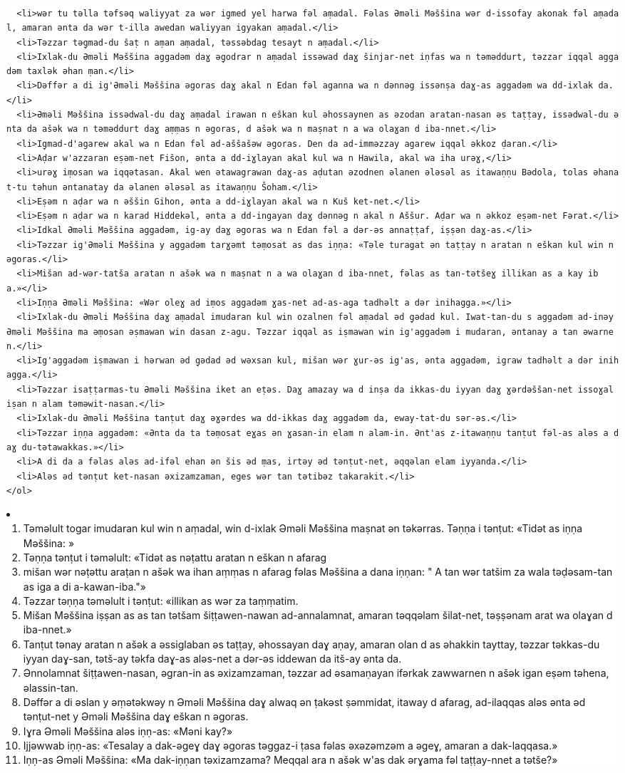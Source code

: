      <li>wər tu təlla təfsəq waliyyat za wər ig̣med yel harwa fəl aṃadal. Fəlas Əməli Məššina wər d-issofay akonak fəl aṃadal, amaran ənta da wər t-illa awedan waliyyan igyakan aṃadal.</li>
      <li>Təzzar təg̣mad-du šaṭ n aṃan aṃadal, təssəbdag tesayt n aṃadal.</li>
      <li>Ixlak-du Əməli Məššina aggadəm daɣ əg̣odrar n aṃadal issəwad daɣ šinjar-net iṇfas wa n təməddurt, təzzar iqqal aggadəm taxlək əhan ṃan.</li>
      <li>Dəffər a di ig'Əməli Məššina əgoras daɣ akal n Edan fəl aganna wa n dənnəg issənṣa daɣ-as aggadəm wa dd-ixlak da.</li>
      <li>Əməli Məššina issədwal-du daɣ aṃadal irawan n eškan kul əhossaynen as əzodan aratan-nasan əs taṭṭay, issədwal-du ənta da ašək wa n təməddurt daɣ aṃṃas n əgoras, d ašək wa n maṣnat n a wa olaɣan d iba-nnet.</li>
      <li>Ig̣mad-d'agarew akal wa n Edan fəl ad-aššašəw əgoras. Den da ad-imməzzay agarew iqqal əkkoz ḍaran.</li>
      <li>Aḍar w'azzaran eṣəm-net Fišon, ənta a dd-iɣlayan akal kul wa n Hawila, akal wa iha urəɣ,</li>
      <li>urəɣ iṃosan wa iqqətasan. Akal wen ətawagrawan daɣ-as aḍutan əzodnen əlanen ələsəl as itawaṇṇu Bədola, tolas əhanat-tu təhun əntanatay da əlanen ələsəl as itawaṇṇu Šoham.</li>
      <li>Eṣəm n aḍar wa n əššin Gihon, ənta a dd-iɣlayan akal wa n Kuš ket-net.</li>
      <li>Eṣəm n aḍar wa n karad Hiddekəl, ənta a dd-ingayan daɣ dənnəg n akal n Aššur. Aḍar wa n əkkoz eṣəm-net Fərat.</li>
      <li>Idkal Əməli Məššina aggadəm, ig-ay daɣ əgoras wa n Edan fəl a dər-əs annaṭṭaf, iṣṣən daɣ-as.</li>
      <li>Təzzar ig'Əməli Məššina y aggadəm tarɣəmt təṃosat as das iṇṇa: «Təle turagat ən taṭṭay n aratan n eškan kul win n əgoras.</li>
      <li>Mišan ad-wər-tatša aratan n ašək wa n maṣnat n a wa olaɣan d iba-nnet, fəlas as tan-tətšeɣ illikan as a kay iba.»</li>
      <li>Iṇṇa Əməli Məššina: «Wər oleɣ ad iṃos aggadəm ɣas-net ad-as-aga tadhəlt a dər inihagga.»</li>
      <li>Ixlak-du Əməli Məššina daɣ aṃadal imudaran kul win ozalnen fəl aṃadal əd g̣ədad kul. Iwat-tan-du s aggadəm ad-inəy Əməli Məššina ma əṃosan əṣmawan win dasan z-agu. Təzzar iqqal as iṣmawan win ig'aggadəm i mudaran, əntanay a tan əwarnen.</li>
      <li>Ig'aggadəm iṣmawan i hərwan əd g̣ədad əd wəxsan kul, mišan wər ɣur-əs ig'as, ənta aggadəm, igraw tadhəlt a dər inihagga.</li>
      <li>Təzzar isaṭṭarmas-tu Əməli Məššina iket an eṭəs. Daɣ amazay wa d inṣa da ikkas-du iyyan daɣ ɣərdəššan-net issoɣal iṣan n alam təməwit-nasan.</li>
      <li>Ixlak-du Əməli Məššina tanṭut daɣ əɣərdes wa dd-ikkas daɣ aggadəm da, eway-tat-du sər-əs.</li>
      <li>Təzzar iṇṇa aggadəm: «Ənta da ta təṃosat eɣas ən ɣasan-in elam n alam-in. Ənt'as z-itawaṇṇu tanṭut fəl-as aləs a daɣ du-tətawakkas.»</li>
      <li>A di da a fəlas aləs ad-ifəl ehan ən šis əd ṃas, irtəy əd tənṭut-net, əqqəlan elam iyyanda.</li>
      <li>Aləs əd tənṭut ket-nasan əxizamzaman, eges wər tan tətibəz takarakit.</li>
    </ol>
  </li>
  <li>
    <ol>
      <li>Təməlult togar imudaran kul win n aṃadal, win d-ixlak Əməli Məššina maṣnat ən təkərras. Təṇṇa i tənṭut: «Tidət as iṇṇa Məššina: <ad-wər-tatšim aratan n eškan kul win n əgoras a?>»</li>
      <li>Təṇṇa tənṭut i təməlult: «Tidət as nəṭattu aratan n eškan n afarag</li>
      <li>mišan wər nəṭəttu araṭan n ašək wa ihan aṃṃas n afarag fəlas Məššina a dana iṇṇan: " A tan wər tatšim za wala təḍəsam-tan as iga a di a-kawan-iba."»</li>
      <li>Təzzar təṇṇa təməlult i tənṭut: «illikan as wər za taṃṃatim.</li>
      <li>Mišan Məššina iṣṣan as as tan tətšam šiṭṭawen-nawan ad-annalamnat, amaran təqqəlam šilat-net, təṣṣənam arat wa olaɣan d iba-nnet.»</li>
      <li>Tanṭut tənay aratan n ašək a əssiglaban əs taṭṭay, əhossayan daɣ aṇay, amaran olan d as əhakkin tayttay, təzzar təkkas-du iyyan daɣ-san, tətš-ay təkfa daɣ-as aləs-net a dər-əs iddewan da itš-ay ənta da.</li>
      <li>Ənnolamnat šiṭṭawen-nasan, əgran-in as əxizamzaman, təzzar ad əsamaṇayan ifərkak zawwarnen n ašək igan eṣəm təhena, əlassin-tan.</li>
      <li>Dəffər a di əslan y əṃətəkwəy n Əməli Məššina daɣ alwaq ən ṭakəst ṣəmmidat, itaway d afarag, ad-ilaqqas aləs ənta əd tənṭut-net y Əməli Məššina daɣ eškan n əgoras.</li>
      <li>Iɣra Əməli Məššina aləs iṇṇ-as: «Məni kay?»</li>
      <li>Ijjəwwab iṇṇ-as: «Tesalay a dak-əgeɣ daɣ əgoras təggaz-i ṭasa fəlas əxəzəmzəm a əgeɣ, amaran a dak-laqqasa.»</li>
      <li>Iṇṇ-as Əməli Məššina: «Ma dak-iṇṇan təxizamzama? Meqqal ara n ašək w'as dak ərɣama fəl taṭṭay-nnet a tətše?»</li>